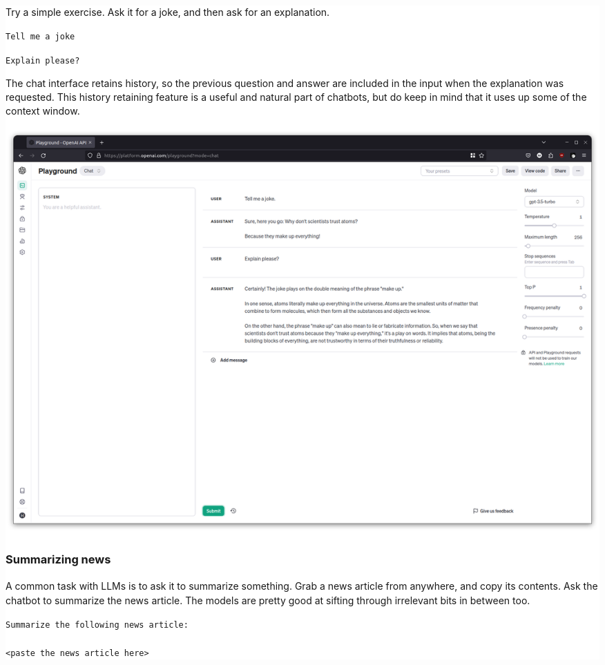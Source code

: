 Try a simple exercise. Ask it for a joke, and then ask for an explanation. 

```
Tell me a joke
```

```
Explain please?
```

The chat interface retains history, so the previous question and answer are included in the input when the explanation was requested. This history retaining feature is a useful and natural part of chatbots, but do keep in mind that it uses up some of the context window.  

![Chat with context](../assets/images/hands-on-llm-tutorial/012.png)

### Summarizing news

A common task with LLMs is to ask it to summarize something. Grab a news article from anywhere, and copy its contents. Ask the chatbot to summarize the news article. The models are pretty good at sifting through irrelevant bits in between too. 

```
Summarize the following news article:

<paste the news article here>
```
